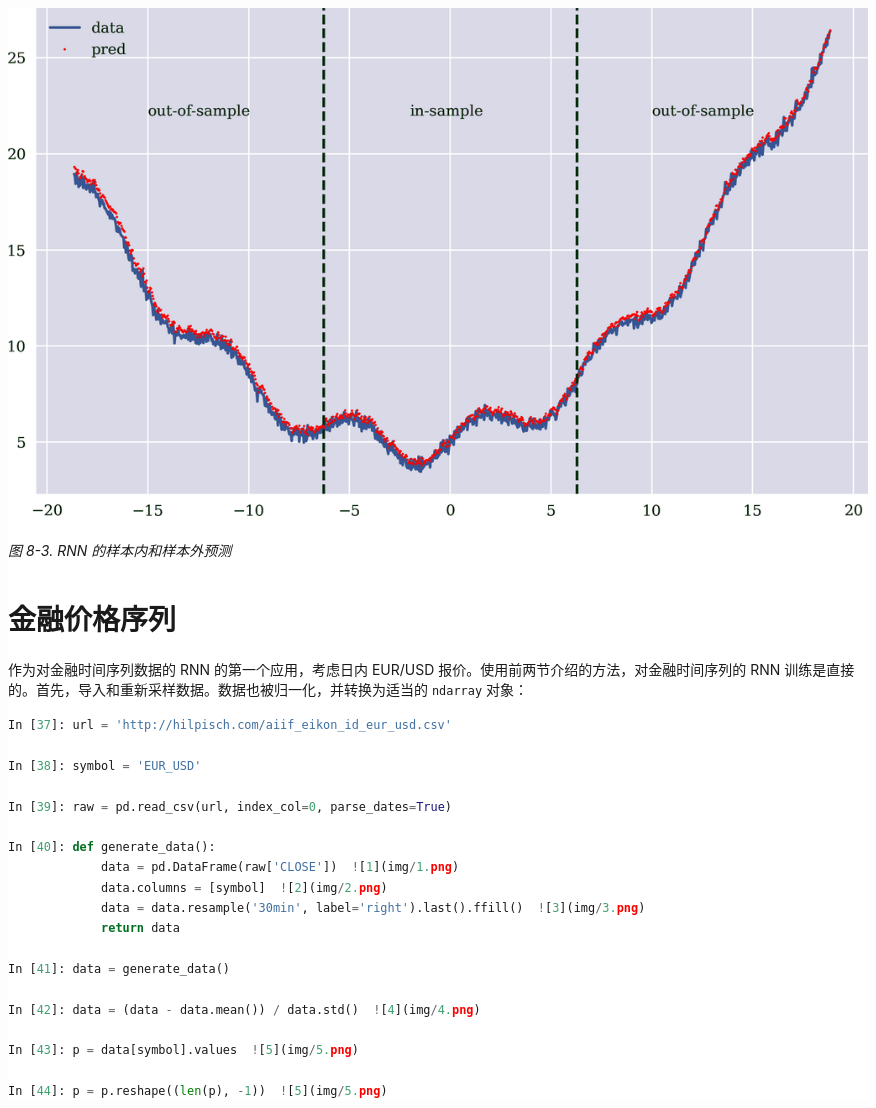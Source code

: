 ![aiif 0803](img/aiif_0803.png)

###### 图 8-3\. RNN 的样本内和样本外预测

# 金融价格序列

作为对金融时间序列数据的 RNN 的第一个应用，考虑日内 EUR/USD 报价。使用前两节介绍的方法，对金融时间序列的 RNN 训练是直接的。首先，导入和重新采样数据。数据也被归一化，并转换为适当的 `ndarray` 对象：

```py
In [37]: url = 'http://hilpisch.com/aiif_eikon_id_eur_usd.csv'

In [38]: symbol = 'EUR_USD'

In [39]: raw = pd.read_csv(url, index_col=0, parse_dates=True)

In [40]: def generate_data():
             data = pd.DataFrame(raw['CLOSE'])  ![1](img/1.png)
             data.columns = [symbol]  ![2](img/2.png)
             data = data.resample('30min', label='right').last().ffill()  ![3](img/3.png)
             return data

In [41]: data = generate_data()

In [42]: data = (data - data.mean()) / data.std()  ![4](img/4.png)

In [43]: p = data[symbol].values  ![5](img/5.png)

In [44]: p = p.reshape((len(p), -1))  ![5](img/5.png)
```
